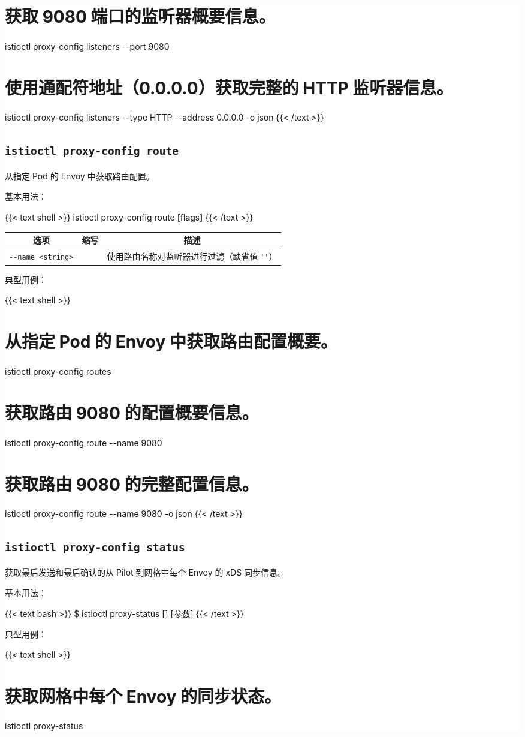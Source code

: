 # 获取 9080 端口的监听器概要信息。
istioctl proxy-config listeners <pod-name> --port 9080

# 使用通配符地址（0.0.0.0）获取完整的 HTTP 监听器信息。
istioctl proxy-config listeners <pod-name> --type HTTP --address 0.0.0.0 -o json
{{< /text >}}

## `istioctl proxy-config route`

从指定 Pod 的 Envoy 中获取路由配置。

基本用法：

{{< text shell >}}
istioctl proxy-config route <pod-name> [flags]
{{< /text >}}

|选项|缩写|描述|
|---|---|---|
|`--name <string>`||使用路由名称对监听器进行过滤（缺省值 `''`）|

典型用例：

{{< text shell >}}
# 从指定 Pod 的 Envoy 中获取路由配置概要。
istioctl proxy-config routes <pod-name>

# 获取路由 9080 的配置概要信息。
istioctl proxy-config route <pod-name> --name 9080

# 获取路由 9080 的完整配置信息。
istioctl proxy-config route <pod-name> --name 9080 -o json
{{< /text >}}

## `istioctl proxy-config status`

获取最后发送和最后确认的从 Pilot 到网格中每个 Envoy 的 xDS 同步信息。

基本用法：

{{< text bash >}}
$ istioctl proxy-status [<proxy-name>] [参数]
{{< /text >}}

典型用例：

{{< text shell >}}
# 获取网格中每个 Envoy 的同步状态。
istioctl proxy-status
